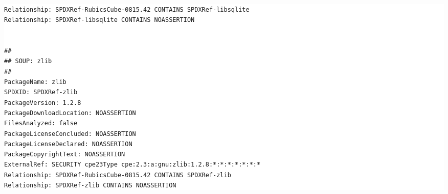 ```
Relationship: SPDXRef-RubicsCube-0815.42 CONTAINS SPDXRef-libsqlite
Relationship: SPDXRef-libsqlite CONTAINS NOASSERTION
 
 
##
## SOUP: zlib
##
PackageName: zlib
SPDXID: SPDXRef-zlib
PackageVersion: 1.2.8
PackageDownloadLocation: NOASSERTION
FilesAnalyzed: false
PackageLicenseConcluded: NOASSERTION
PackageLicenseDeclared: NOASSERTION
PackageCopyrightText: NOASSERTION
ExternalRef: SECURITY cpe23Type cpe:2.3:a:gnu:zlib:1.2.8:*:*:*:*:*:*:*
Relationship: SPDXRef-RubicsCube-0815.42 CONTAINS SPDXRef-zlib
Relationship: SPDXRef-zlib CONTAINS NOASSERTION
```